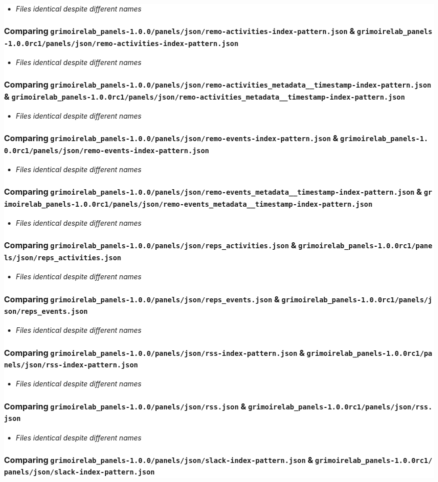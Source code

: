  * *Files identical despite different names*

### Comparing `grimoirelab_panels-1.0.0/panels/json/remo-activities-index-pattern.json` & `grimoirelab_panels-1.0.0rc1/panels/json/remo-activities-index-pattern.json`

 * *Files identical despite different names*

### Comparing `grimoirelab_panels-1.0.0/panels/json/remo-activities_metadata__timestamp-index-pattern.json` & `grimoirelab_panels-1.0.0rc1/panels/json/remo-activities_metadata__timestamp-index-pattern.json`

 * *Files identical despite different names*

### Comparing `grimoirelab_panels-1.0.0/panels/json/remo-events-index-pattern.json` & `grimoirelab_panels-1.0.0rc1/panels/json/remo-events-index-pattern.json`

 * *Files identical despite different names*

### Comparing `grimoirelab_panels-1.0.0/panels/json/remo-events_metadata__timestamp-index-pattern.json` & `grimoirelab_panels-1.0.0rc1/panels/json/remo-events_metadata__timestamp-index-pattern.json`

 * *Files identical despite different names*

### Comparing `grimoirelab_panels-1.0.0/panels/json/reps_activities.json` & `grimoirelab_panels-1.0.0rc1/panels/json/reps_activities.json`

 * *Files identical despite different names*

### Comparing `grimoirelab_panels-1.0.0/panels/json/reps_events.json` & `grimoirelab_panels-1.0.0rc1/panels/json/reps_events.json`

 * *Files identical despite different names*

### Comparing `grimoirelab_panels-1.0.0/panels/json/rss-index-pattern.json` & `grimoirelab_panels-1.0.0rc1/panels/json/rss-index-pattern.json`

 * *Files identical despite different names*

### Comparing `grimoirelab_panels-1.0.0/panels/json/rss.json` & `grimoirelab_panels-1.0.0rc1/panels/json/rss.json`

 * *Files identical despite different names*

### Comparing `grimoirelab_panels-1.0.0/panels/json/slack-index-pattern.json` & `grimoirelab_panels-1.0.0rc1/panels/json/slack-index-pattern.json`
